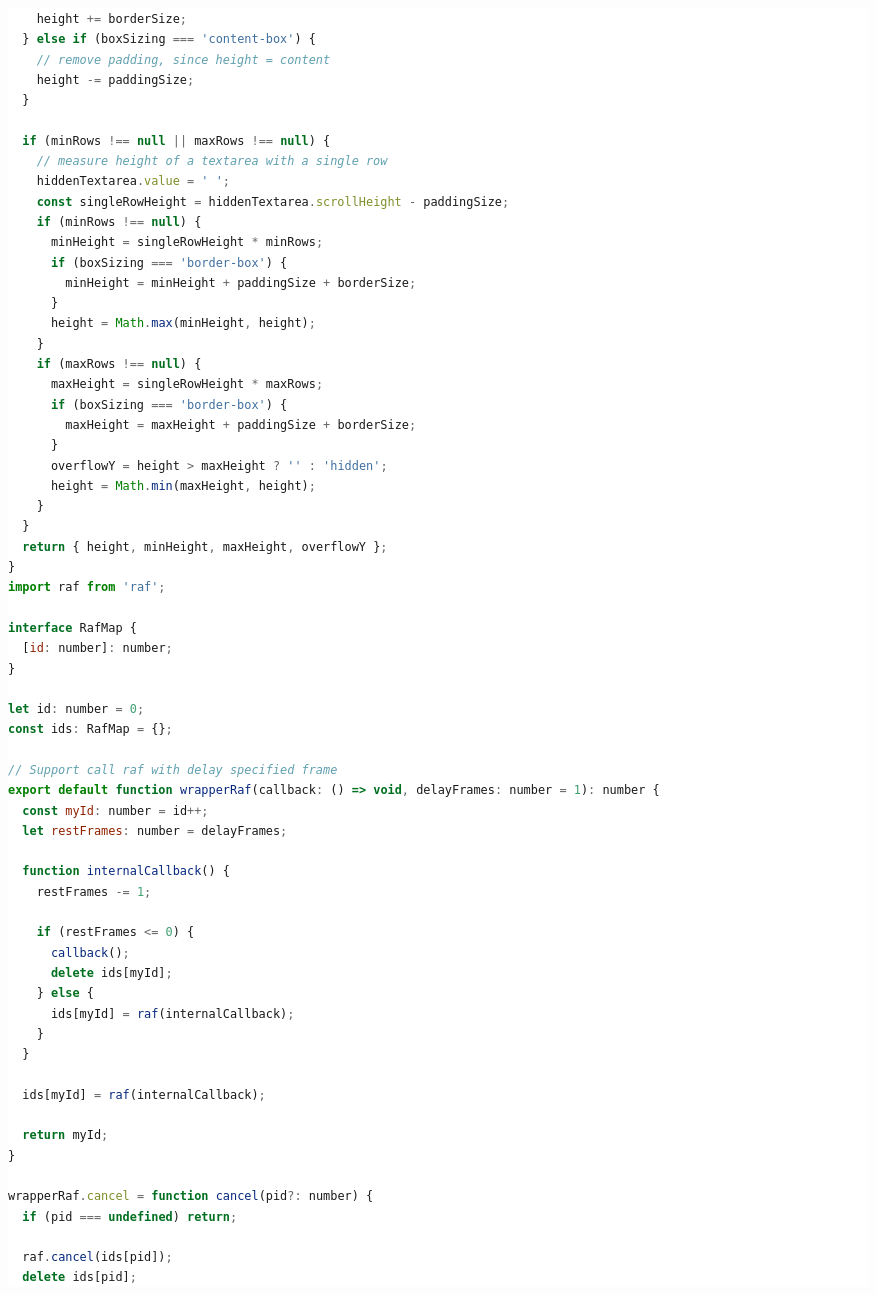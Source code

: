 ```js
    height += borderSize;
  } else if (boxSizing === 'content-box') {
    // remove padding, since height = content
    height -= paddingSize;
  }

  if (minRows !== null || maxRows !== null) {
    // measure height of a textarea with a single row
    hiddenTextarea.value = ' ';
    const singleRowHeight = hiddenTextarea.scrollHeight - paddingSize;
    if (minRows !== null) {
      minHeight = singleRowHeight * minRows;
      if (boxSizing === 'border-box') {
        minHeight = minHeight + paddingSize + borderSize;
      }
      height = Math.max(minHeight, height);
    }
    if (maxRows !== null) {
      maxHeight = singleRowHeight * maxRows;
      if (boxSizing === 'border-box') {
        maxHeight = maxHeight + paddingSize + borderSize;
      }
      overflowY = height > maxHeight ? '' : 'hidden';
      height = Math.min(maxHeight, height);
    }
  }
  return { height, minHeight, maxHeight, overflowY };
}
import raf from 'raf';

interface RafMap {
  [id: number]: number;
}

let id: number = 0;
const ids: RafMap = {};

// Support call raf with delay specified frame
export default function wrapperRaf(callback: () => void, delayFrames: number = 1): number {
  const myId: number = id++;
  let restFrames: number = delayFrames;

  function internalCallback() {
    restFrames -= 1;

    if (restFrames <= 0) {
      callback();
      delete ids[myId];
    } else {
      ids[myId] = raf(internalCallback);
    }
  }

  ids[myId] = raf(internalCallback);

  return myId;
}

wrapperRaf.cancel = function cancel(pid?: number) {
  if (pid === undefined) return;

  raf.cancel(ids[pid]);
  delete ids[pid];
```